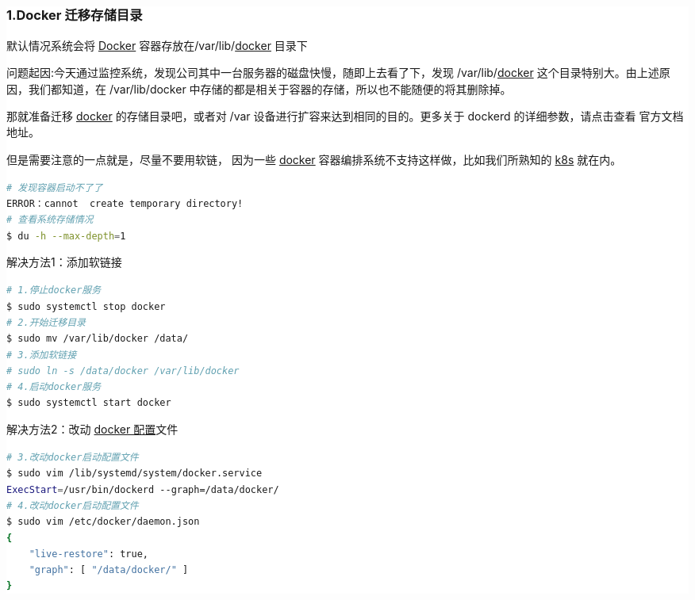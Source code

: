 
### **1.Docker 迁移存储目录**

默认情况系统会将 [Docker](https://link.zhihu.com/?target=http%3A//mp.weixin.qq.com/s%3F__biz%3DMzI0MDQ4MTM5NQ%3D%3D%26mid%3D2247509626%26idx%3D2%26sn%3Da1612d83aec08936950cc5bed3dc96af%26chksm%3De918c366de6f4a706cb9502afcb7f1e73911f053f4e4dadd17ccea1abd0e616e115e51024590%26scene%3D21%23wechat_redirect) 容器存放在/var/lib/[docker](https://link.zhihu.com/?target=http%3A//mp.weixin.qq.com/s%3F__biz%3DMzI0MDQ4MTM5NQ%3D%3D%26mid%3D2247509225%26idx%3D2%26sn%3Ddf58e5a088f56e0db6c09720317da9e3%26chksm%3De918c1f5de6f48e3d72df38b1f1972b99e8acf2bc860bc4f06fc7946faf8c65559e3837231d1%26scene%3D21%23wechat_redirect) 目录下

问题起因:今天通过监控系统，发现公司其中一台服务器的磁盘快慢，随即上去看了下，发现 /var/lib/[docker](https://link.zhihu.com/?target=http%3A//mp.weixin.qq.com/s%3F__biz%3DMzI0MDQ4MTM5NQ%3D%3D%26mid%3D2247508774%26idx%3D2%26sn%3D8802a06a3f2cc1617ff5e32353b11c2d%26chksm%3De918c63ade6f4f2c6aeaddfad813000b9f0a3a5ae5b535f39976e47bdc1df2bbec05c337d5ca%26scene%3D21%23wechat_redirect) 这个目录特别大。由上述原因，我们都知道，在 /var/lib/docker 中存储的都是相关于容器的存储，所以也不能随便的将其删除掉。

那就准备迁移 [docker](https://link.zhihu.com/?target=http%3A//mp.weixin.qq.com/s%3F__biz%3DMzI0MDQ4MTM5NQ%3D%3D%26mid%3D2247504153%26idx%3D1%26sn%3D208009779ddb18d84fd198770d67656c%26chksm%3De918b405de6f3d1321f11b4a1be539f01a7bd79f7a37560caec825bb3055844910d2576b371e%26scene%3D21%23wechat_redirect) 的存储目录吧，或者对 /var 设备进行扩容来达到相同的目的。更多关于 dockerd 的详细参数，请点击查看 官方文档 地址。

但是需要注意的一点就是，尽量不要用软链， 因为一些 [docker](https://link.zhihu.com/?target=http%3A//mp.weixin.qq.com/s%3F__biz%3DMzI0MDQ4MTM5NQ%3D%3D%26mid%3D2247502654%26idx%3D1%26sn%3D9458abf0f3adc055759f4498a97b50f9%26chksm%3De918ae22de6f273421893f8e0203130b1ca4a90805cb315cca236760b32abe37b19e4cfe9c9f%26scene%3D21%23wechat_redirect) 容器编排系统不支持这样做，比如我们所熟知的 [k8s](https://link.zhihu.com/?target=http%3A//mp.weixin.qq.com/s%3F__biz%3DMzI0MDQ4MTM5NQ%3D%3D%26mid%3D2247509120%26idx%3D2%26sn%3D7a1541742111f5faee1716aac58bbf28%26chksm%3De918c19cde6f488a1e67f9a83ced62449027412e90ab349027e458c9a68c15dfdadb2843db63%26scene%3D21%23wechat_redirect) 就在内。

```bash
# 发现容器启动不了了
ERROR：cannot  create temporary directory!
# 查看系统存储情况
$ du -h --max-depth=1
```

解决方法1：添加软链接

```bash
# 1.停止docker服务
$ sudo systemctl stop docker
# 2.开始迁移目录
$ sudo mv /var/lib/docker /data/
# 3.添加软链接
# sudo ln -s /data/docker /var/lib/docker
# 4.启动docker服务
$ sudo systemctl start docker
```

解决方法2：改动 [docker 配置](https://link.zhihu.com/?target=http%3A//mp.weixin.qq.com/s%3F__biz%3DMzI0MDQ4MTM5NQ%3D%3D%26mid%3D2247501440%26idx%3D1%26sn%3D0e5865b7060cd2ae31edd331086a048e%26chksm%3De918a39cde6f2a8a254eb2253fe49f0ce3f000e92f824776cb9ec5177e8eee0554ada9ec10d9%26scene%3D21%23wechat_redirect)文件

```bash
# 3.改动docker启动配置文件
$ sudo vim /lib/systemd/system/docker.service
ExecStart=/usr/bin/dockerd --graph=/data/docker/
# 4.改动docker启动配置文件
$ sudo vim /etc/docker/daemon.json
{
    "live-restore": true,
    "graph": [ "/data/docker/" ]
}
```
